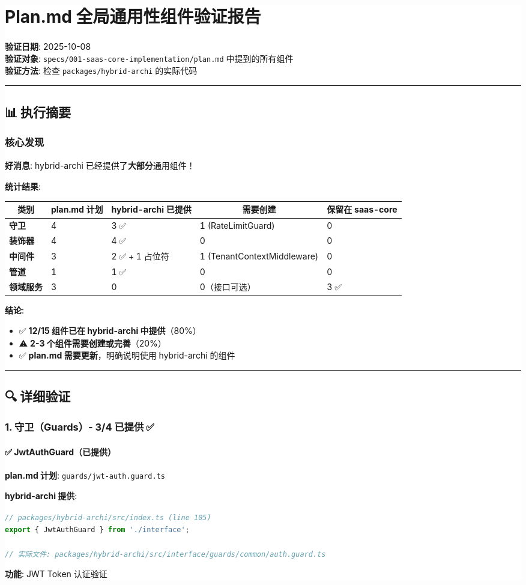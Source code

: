 # Plan.md 全局通用性组件验证报告

**验证日期**: 2025-10-08  
**验证对象**: `specs/001-saas-core-implementation/plan.md` 中提到的所有组件  
**验证方法**: 检查 `packages/hybrid-archi` 的实际代码

---

## 📊 执行摘要

### 核心发现

**好消息**: hybrid-archi 已经提供了**大部分**通用组件！

**统计结果**:

| 类别 | plan.md 计划 | hybrid-archi 已提供 | 需要创建 | 保留在 saas-core |
|------|------------|-------------------|---------|----------------|
| **守卫** | 4 | 3 ✅ | 1 (RateLimitGuard) | 0 |
| **装饰器** | 4 | 4 ✅ | 0 | 0 |
| **中间件** | 3 | 2 ✅ + 1 占位符 | 1 (TenantContextMiddleware) | 0 |
| **管道** | 1 | 1 ✅ | 0 | 0 |
| **领域服务** | 3 | 0 | 0（接口可选） | 3 ✅ |

**结论**:

- ✅ **12/15 组件已在 hybrid-archi 中提供**（80%）
- ⚠️ **2-3 个组件需要创建或完善**（20%）
- ✅ **plan.md 需要更新**，明确说明使用 hybrid-archi 的组件

---

## 🔍 详细验证

### 1. 守卫（Guards）- 3/4 已提供 ✅

#### ✅ JwtAuthGuard（已提供）

**plan.md 计划**: `guards/jwt-auth.guard.ts`

**hybrid-archi 提供**:

```typescript
// packages/hybrid-archi/src/index.ts (line 105)
export { JwtAuthGuard } from './interface';

// 实际文件: packages/hybrid-archi/src/interface/guards/common/auth.guard.ts
```

**功能**: JWT Token 认证验证
